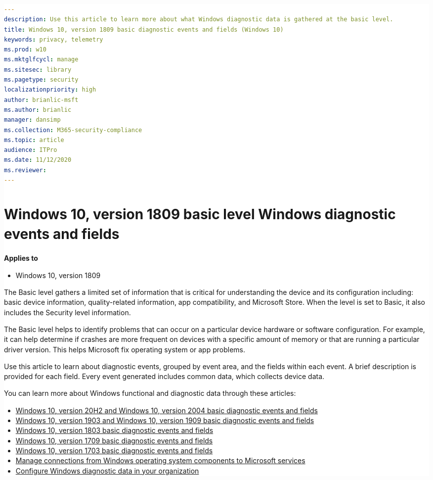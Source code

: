 ```yaml
---
description: Use this article to learn more about what Windows diagnostic data is gathered at the basic level.
title: Windows 10, version 1809 basic diagnostic events and fields (Windows 10)
keywords: privacy, telemetry
ms.prod: w10
ms.mktglfcycl: manage
ms.sitesec: library
ms.pagetype: security
localizationpriority: high
author: brianlic-msft
ms.author: brianlic
manager: dansimp
ms.collection: M365-security-compliance
ms.topic: article
audience: ITPro
ms.date: 11/12/2020
ms.reviewer:
---
```



# Windows 10, version 1809 basic level Windows diagnostic events and fields

 **Applies to**

- Windows 10, version 1809


The Basic level gathers a limited set of information that is critical for understanding the device and its configuration including: basic device information, quality-related information, app compatibility, and Microsoft Store. When the level is set to Basic, it also includes the Security level information.

The Basic level helps to identify problems that can occur on a particular device hardware or software configuration. For example, it can help determine if crashes are more frequent on devices with a specific amount of memory or that are running a particular driver version. This helps Microsoft fix operating system or app problems.

Use this article to learn about diagnostic events, grouped by event area, and the fields within each event. A brief description is provided for each field. Every event generated includes common data, which collects device data.

You can learn more about Windows functional and diagnostic data through these articles:

- [Windows 10, version 20H2 and Windows 10, version 2004 basic diagnostic events and fields](required-windows-diagnostic-data-events-and-fields-2004.md)
- [Windows 10, version 1903 and Windows 10, version 1909 basic diagnostic events and fields](basic-level-windows-diagnostic-events-and-fields-1903.md)
- [Windows 10, version 1803 basic diagnostic events and fields](basic-level-windows-diagnostic-events-and-fields-1803.md)
- [Windows 10, version 1709 basic diagnostic events and fields](basic-level-windows-diagnostic-events-and-fields-1709.md)
- [Windows 10, version 1703 basic diagnostic events and fields](basic-level-windows-diagnostic-events-and-fields-1703.md)
- [Manage connections from Windows operating system components to Microsoft services](manage-connections-from-windows-operating-system-components-to-microsoft-services.md)
- [Configure Windows diagnostic data in your organization](configure-windows-diagnostic-data-in-your-organization.md)
